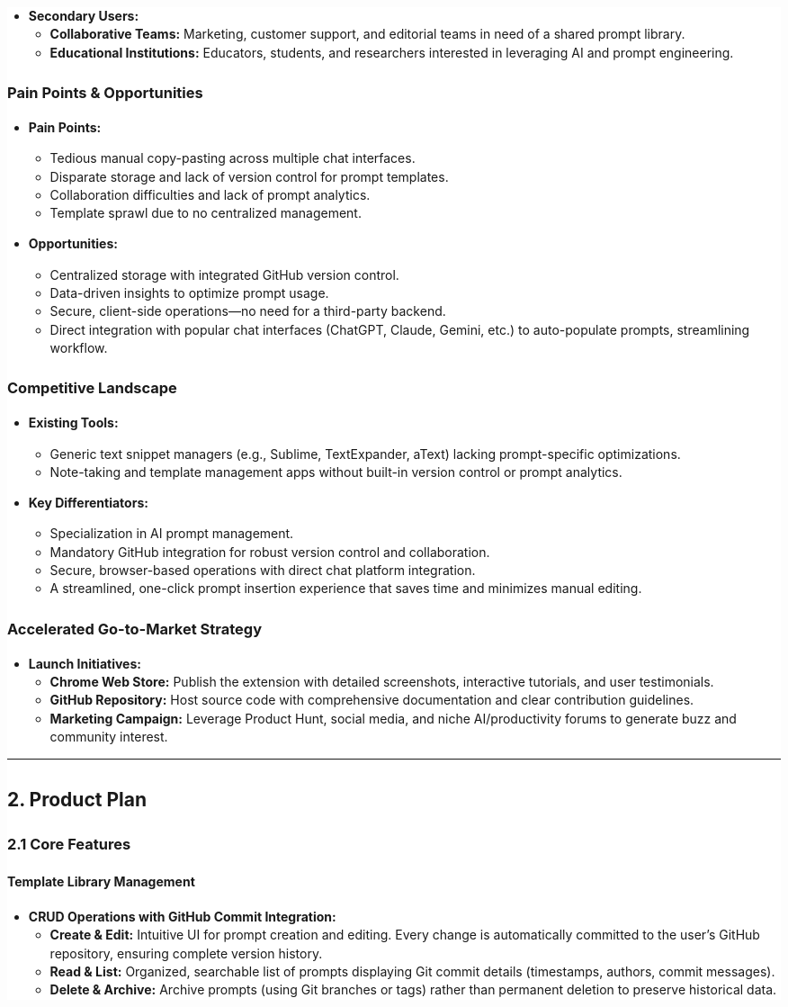 - **Secondary Users:**
  - **Collaborative Teams:** Marketing, customer support, and editorial teams in need of a shared prompt library.
  - **Educational Institutions:** Educators, students, and researchers interested in leveraging AI and prompt engineering.

### Pain Points & Opportunities

- **Pain Points:**
  - Tedious manual copy-pasting across multiple chat interfaces.
  - Disparate storage and lack of version control for prompt templates.
  - Collaboration difficulties and lack of prompt analytics.
  - Template sprawl due to no centralized management.

- **Opportunities:**
  - Centralized storage with integrated GitHub version control.
  - Data-driven insights to optimize prompt usage.
  - Secure, client-side operations—no need for a third-party backend.
  - Direct integration with popular chat interfaces (ChatGPT, Claude, Gemini, etc.) to auto-populate prompts, streamlining workflow.

### Competitive Landscape

- **Existing Tools:**
  - Generic text snippet managers (e.g., Sublime, TextExpander, aText) lacking prompt-specific optimizations.
  - Note-taking and template management apps without built-in version control or prompt analytics.
  
- **Key Differentiators:**
  - Specialization in AI prompt management.
  - Mandatory GitHub integration for robust version control and collaboration.
  - Secure, browser-based operations with direct chat platform integration.
  - A streamlined, one-click prompt insertion experience that saves time and minimizes manual editing.

### Accelerated Go-to-Market Strategy

- **Launch Initiatives:**
  - **Chrome Web Store:** Publish the extension with detailed screenshots, interactive tutorials, and user testimonials.
  - **GitHub Repository:** Host source code with comprehensive documentation and clear contribution guidelines.
  - **Marketing Campaign:** Leverage Product Hunt, social media, and niche AI/productivity forums to generate buzz and community interest.

---

## 2. Product Plan

### 2.1 Core Features

#### Template Library Management
- **CRUD Operations with GitHub Commit Integration:**
  - **Create & Edit:** Intuitive UI for prompt creation and editing. Every change is automatically committed to the user’s GitHub repository, ensuring complete version history.
  - **Read & List:** Organized, searchable list of prompts displaying Git commit details (timestamps, authors, commit messages).
  - **Delete & Archive:** Archive prompts (using Git branches or tags) rather than permanent deletion to preserve historical data.
